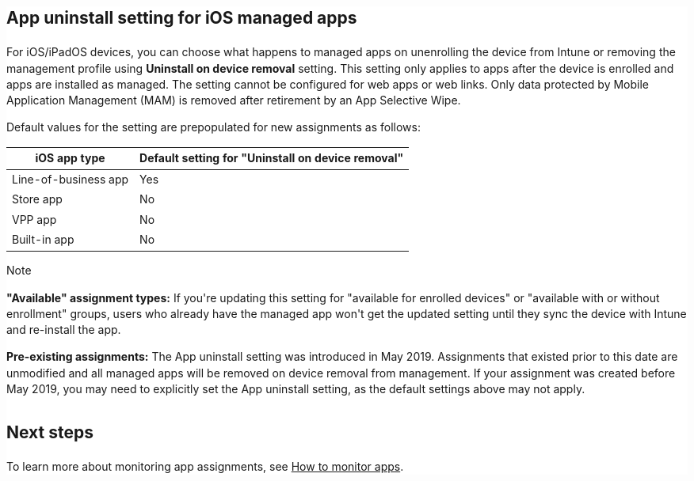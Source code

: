 ## App uninstall setting for iOS managed apps

For iOS/iPadOS devices, you can choose what happens to managed apps on unenrolling the device from Intune or removing the management profile using **Uninstall on device removal** setting. This setting only applies to apps after the device is enrolled and apps are installed as managed. The setting cannot be configured for web apps or web links. Only data protected by Mobile Application Management (MAM) is removed after retirement by an App Selective Wipe.

Default values for the setting are prepopulated for new assignments as follows:

|iOS app type | Default setting for "Uninstall on device removal" |
|--------------------|----------------|
| Line-of-business app | Yes |
| Store app | No |
| VPP app | No |
| Built-in app | No |

>[!NOTE]
>**"Available" assignment types:** If you're updating this setting for "available for enrolled devices" or "available with or without enrollment" groups, users who already have the managed app won't get the updated setting until they sync the device with Intune and re-install the app. 
>
>**Pre-existing assignments:** The App uninstall setting was introduced in May 2019. Assignments that existed prior to this date are unmodified and all managed apps will be removed on device removal from management. If your assignment was created before May 2019, you may need to explicitly set the App uninstall setting, as the default settings above may not apply. 

## Next steps

To learn more about monitoring app assignments, see [How to monitor apps](apps-monitor.md).
